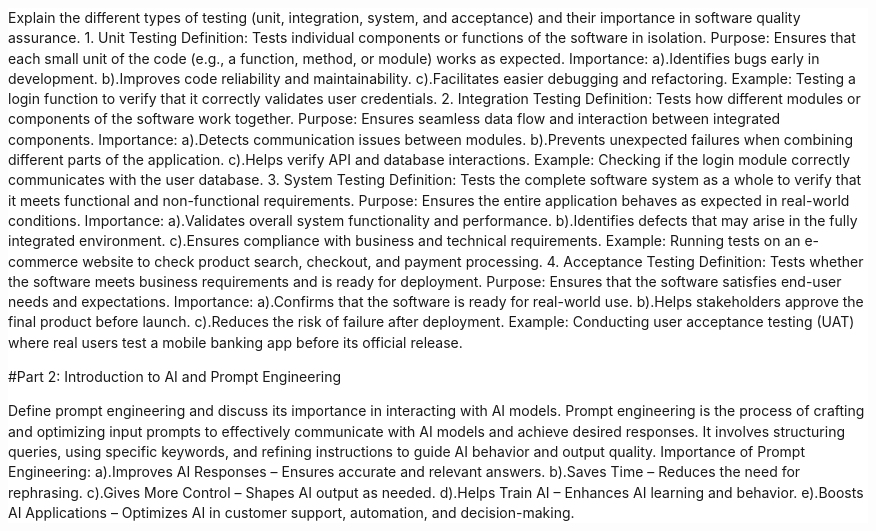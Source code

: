 Explain the different types of testing (unit, integration, system, and acceptance) and their importance in software quality assurance.
        1. Unit Testing
        Definition: Tests individual components or functions of the software in isolation.
        Purpose: Ensures that each small unit of the code (e.g., a function, method, or module) works as expected.
        Importance:
        a).Identifies bugs early in development.
        b).Improves code reliability and maintainability.
        c).Facilitates easier debugging and refactoring.
        Example: Testing a login function to verify that it correctly validates user credentials.
        2. Integration Testing
        Definition: Tests how different modules or components of the software work together.
        Purpose: Ensures seamless data flow and interaction between integrated components.
        Importance:
        a).Detects communication issues between modules.
        b).Prevents unexpected failures when combining different parts of the application.
        c).Helps verify API and database interactions.
        Example: Checking if the login module correctly communicates with the user database.
        3. System Testing
        Definition: Tests the complete software system as a whole to verify that it meets functional and non-functional requirements.
        Purpose: Ensures the entire application behaves as expected in real-world conditions.
        Importance:
        a).Validates overall system functionality and performance.
        b).Identifies defects that may arise in the fully integrated environment.
        c).Ensures compliance with business and technical requirements.
        Example: Running tests on an e-commerce website to check product search, checkout, and payment processing.
        4. Acceptance Testing
        Definition: Tests whether the software meets business requirements and is ready for deployment.
        Purpose: Ensures that the software satisfies end-user needs and expectations.
        Importance:
        a).Confirms that the software is ready for real-world use.
        b).Helps stakeholders approve the final product before launch.
        c).Reduces the risk of failure after deployment.
        Example: Conducting user acceptance testing (UAT) where real users test a mobile banking app before its official release.

#Part 2: Introduction to AI and Prompt Engineering


Define prompt engineering and discuss its importance in interacting with AI models.
      Prompt engineering is the process of crafting and optimizing input prompts to effectively communicate with AI models and achieve desired responses. It involves structuring               queries, using specific keywords, and refining instructions to guide AI behavior and output quality.
        Importance of Prompt Engineering:
          a).Improves AI Responses – Ensures accurate and relevant answers.
          b).Saves Time – Reduces the need for rephrasing.
          c).Gives More Control – Shapes AI output as needed.
          d).Helps Train AI – Enhances AI learning and behavior.
          e).Boosts AI Applications – Optimizes AI in customer support, automation, and decision-making.
